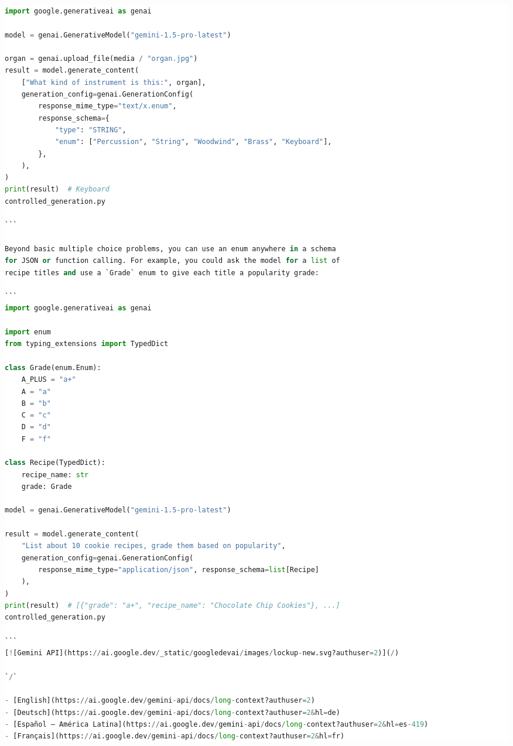 ````python
import google.generativeai as genai

model = genai.GenerativeModel("gemini-1.5-pro-latest")

organ = genai.upload_file(media / "organ.jpg")
result = model.generate_content(
    ["What kind of instrument is this:", organ],
    generation_config=genai.GenerationConfig(
        response_mime_type="text/x.enum",
        response_schema={
            "type": "STRING",
            "enum": ["Percussion", "String", "Woodwind", "Brass", "Keyboard"],
        },
    ),
)
print(result)  # Keyboard
controlled_generation.py

```

Beyond basic multiple choice problems, you can use an enum anywhere in a schema
for JSON or function calling. For example, you could ask the model for a list of
recipe titles and use a `Grade` enum to give each title a popularity grade:

```
import google.generativeai as genai

import enum
from typing_extensions import TypedDict

class Grade(enum.Enum):
    A_PLUS = "a+"
    A = "a"
    B = "b"
    C = "c"
    D = "d"
    F = "f"

class Recipe(TypedDict):
    recipe_name: str
    grade: Grade

model = genai.GenerativeModel("gemini-1.5-pro-latest")

result = model.generate_content(
    "List about 10 cookie recipes, grade them based on popularity",
    generation_config=genai.GenerationConfig(
        response_mime_type="application/json", response_schema=list[Recipe]
    ),
)
print(result)  # [{"grade": "a+", "recipe_name": "Chocolate Chip Cookies"}, ...]
controlled_generation.py

```
[![Gemini API](https://ai.google.dev/_static/googledevai/images/lockup-new.svg?authuser=2)](/)

`/`

- [English](https://ai.google.dev/gemini-api/docs/long-context?authuser=2)
- [Deutsch](https://ai.google.dev/gemini-api/docs/long-context?authuser=2&hl=de)
- [Español – América Latina](https://ai.google.dev/gemini-api/docs/long-context?authuser=2&hl=es-419)
- [Français](https://ai.google.dev/gemini-api/docs/long-context?authuser=2&hl=fr)
````